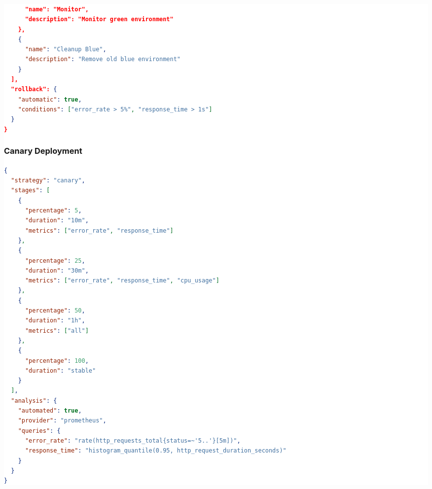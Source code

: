 ```json
      "name": "Monitor",
      "description": "Monitor green environment"
    },
    {
      "name": "Cleanup Blue",
      "description": "Remove old blue environment"
    }
  ],
  "rollback": {
    "automatic": true,
    "conditions": ["error_rate > 5%", "response_time > 1s"]
  }
}
```

### Canary Deployment

```json
{
  "strategy": "canary",
  "stages": [
    {
      "percentage": 5,
      "duration": "10m",
      "metrics": ["error_rate", "response_time"]
    },
    {
      "percentage": 25,
      "duration": "30m",
      "metrics": ["error_rate", "response_time", "cpu_usage"]
    },
    {
      "percentage": 50,
      "duration": "1h",
      "metrics": ["all"]
    },
    {
      "percentage": 100,
      "duration": "stable"
    }
  ],
  "analysis": {
    "automated": true,
    "provider": "prometheus",
    "queries": {
      "error_rate": "rate(http_requests_total{status=~'5..'}[5m])",
      "response_time": "histogram_quantile(0.95, http_request_duration_seconds)"
    }
  }
}
```

